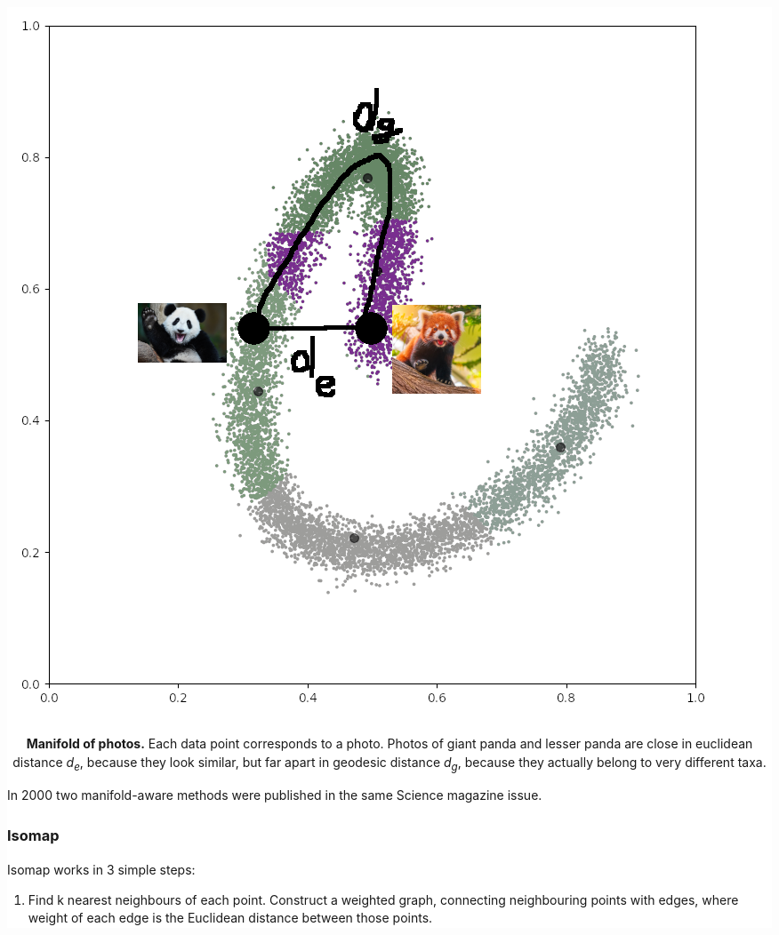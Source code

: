 ![pandas](./pandas.png)<center>**Manifold of photos.** Each data point corresponds to a photo. Photos of giant panda and
lesser panda are close in euclidean distance $d_e$, because they look similar, but far apart in geodesic distance $d_g$,
because they actually belong to very different taxa.</center>

In 2000 two manifold-aware methods were published in the same Science magazine issue.

### Isomap

Isomap works in 3 simple steps:

1. Find k nearest neighbours of each point. Construct a weighted graph, connecting neighbouring points with edges, where weight of each edge is the Euclidean distance between those points.
